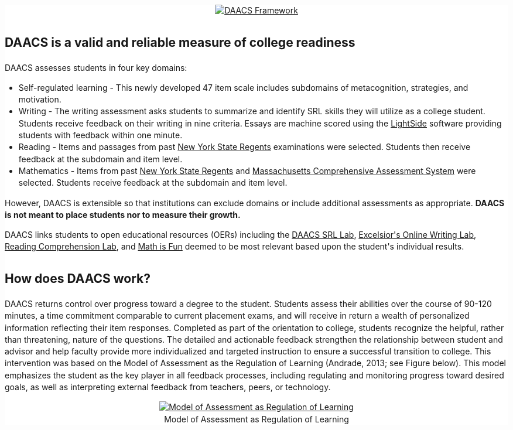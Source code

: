 <p style="text-align: center;"><a href="../img/DAACS-Framework.png"><img src="../img/DAACS-Framework.png" alt="DAACS Framework" height="250" border="0" /></a></p>


## DAACS is a valid and reliable measure of college readiness

DAACS assesses students in four key domains:

* Self-regulated learning - This newly developed 47 item scale includes subdomains of metacognition, strategies, and motivation.
* Writing - The writing assessment asks students to summarize and identify SRL skills they will utilize as a college student. Students receive feedback on their writing in nine criteria. Essays are machine scored using the [LightSide](http://ankara.lti.cs.cmu.edu/side/) software providing students with feedback within one minute.
* Reading - Items and passages from past [New York State Regents](http://www.nysedregents.org/) examinations were selected. Students then receive feedback at the subdomain and item level.
* Mathematics - Items from past [New York State Regents](http://www.nysedregents.org/) and [Massachusetts Comprehensive Assessment System](http://www.doe.mass.edu/mcas/) were selected. Students receive feedback at the subdomain and item level.

However, DAACS is extensible so that institutions can exclude domains or include additional assessments as appropriate. **DAACS is not meant to place students nor to measure their growth.**

DAACS links students to open educational resources (OERs) including the [DAACS SRL Lab](https://srl.leuridanlabs.com/), [Excelsior's Online Writing Lab](https://owl.excelsior.edu/), [Reading Comprehension Lab](https://owl.excelsior.edu/orc/), and [Math is Fun](https://www.mathsisfun.com/) deemed to be most relevant based upon the student's individual results.

## How does DAACS work?

DAACS returns control over progress toward a degree to the student. Students assess their abilities over the course of 90-120 minutes, a time commitment comparable to current placement exams, and will receive in return a wealth of personalized information reflecting their item responses. Completed as part of the orientation to college, students recognize the helpful, rather than threatening, nature of the questions. The detailed and actionable feedback strengthen the relationship between student and advisor and help faculty provide more individualized and targeted instruction to ensure a successful transition to college. This intervention was based on the Model of Assessment as the Regulation of Learning (Andrade, 2013; see Figure below). This model emphasizes the student as the key player in all feedback processes, including regulating and monitoring progress toward desired goals, as well as interpreting external feedback from teachers, peers, or technology.

<p style="text-align: center;"><a href="../img/SRLModel.png"><img src="../img/SRLModel.png" alt="Model of Assessment as Regulation of Learning " height="250" border="0" /></a><br />Model of Assessment as Regulation of Learning </p>

